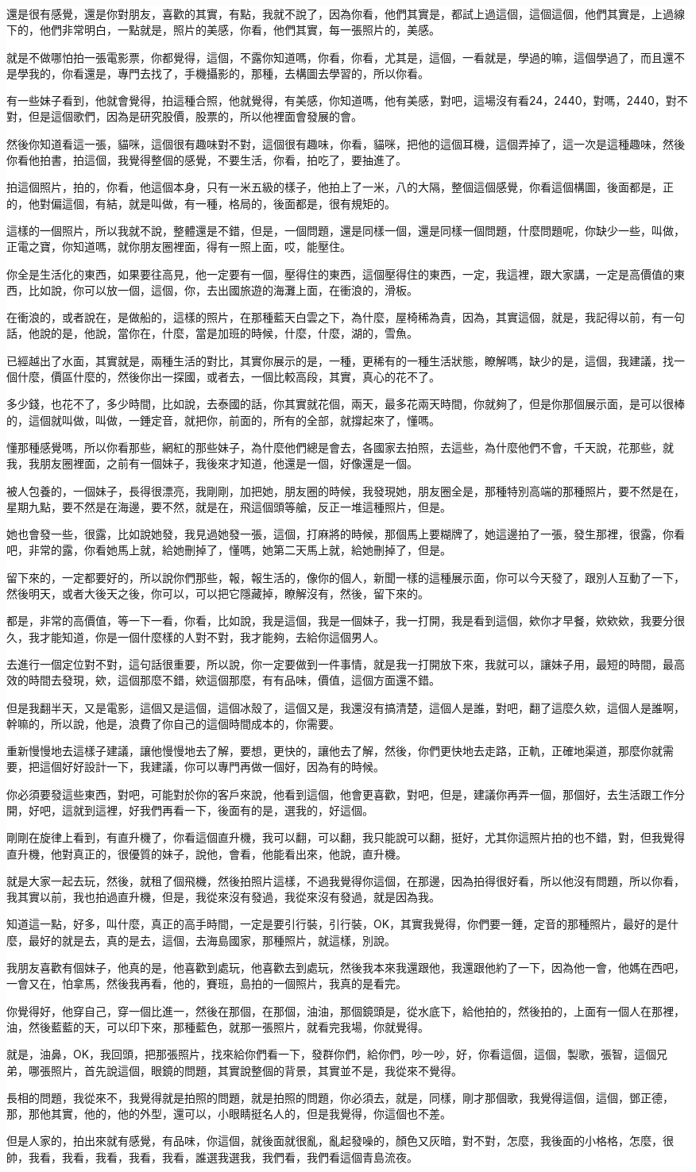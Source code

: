 還是很有感覺，還是你對朋友，喜歡的其實，有點，我就不說了，因為你看，他們其實是，都試上過這個，這個這個，他們其實是，上過線下的，他們非常明白，一點就是，照片的美感，你看，他們其實，每一張照片的，美感。

就是不做哪怕拍一張電影票，你都覺得，這個，不露你知道嗎，你看，你看，尤其是，這個，一看就是，學過的嘛，這個學過了，而且還不是學我的，你看還是，專門去找了，手機攝影的，那種，去構圖去學習的，所以你看。

有一些妹子看到，他就會覺得，拍這種合照，他就覺得，有美感，你知道嗎，他有美感，對吧，這場沒有看24，2440，對嗎，2440，對不對，但是這個歌們，因為是研究股價，股票的，所以他裡面會發展的會。

然後你知道看這一張，貓咪，這個很有趣味對不對，這個很有趣味，你看，貓咪，把他的這個耳機，這個弄掉了，這一次是這種趣味，然後你看他拍書，拍這個，我覺得整個的感覺，不要生活，你看，拍吃了，要抽進了。

拍這個照片，拍的，你看，他這個本身，只有一米五級的樣子，他拍上了一米，八的大隔，整個這個感覺，你看這個構圖，後面都是，正的，他對偏這個，有結，就是叫做，有一種，格局的，後面都是，很有規矩的。

這樣的一個照片，所以我就不說，整體還是不錯，但是，一個問題，還是同樣一個，還是同樣一個問題，什麼問題呢，你缺少一些，叫做，正電之寶，你知道嗎，就你朋友圈裡面，得有一照上面，哎，能壓住。

你全是生活化的東西，如果要往高見，他一定要有一個，壓得住的東西，這個壓得住的東西，一定，我這裡，跟大家講，一定是高價值的東西，比如說，你可以放一個，這個，你，去出國旅遊的海灘上面，在衝浪的，滑板。

在衝浪的，或者說在，是做船的，這樣的照片，在那種藍天白雲之下，為什麼，屋椅稀為貴，因為，其實這個，就是，我記得以前，有一句話，他說的是，他說，當你在，什麼，當是加班的時候，什麼，什麼，湖的，雪魚。

已經越出了水面，其實就是，兩種生活的對比，其實你展示的是，一種，更稀有的一種生活狀態，瞭解嗎，缺少的是，這個，我建議，找一個什麼，價區什麼的，然後你出一探國，或者去，一個比較高段，其實，真心的花不了。

多少錢，也花不了，多少時間，比如說，去泰國的話，你其實就花個，兩天，最多花兩天時間，你就夠了，但是你那個展示面，是可以很棒的，這個就叫做，叫做，一錘定音，就把你，前面的，所有的全部，就撐起來了，懂嗎。

懂那種感覺嗎，所以你看那些，網紅的那些妹子，為什麼他們總是會去，各國家去拍照，去這些，為什麼他們不會，千天說，花那些，就我，我朋友圈裡面，之前有一個妹子，我後來才知道，他還是一個，好像還是一個。

被人包養的，一個妹子，長得很漂亮，我剛剛，加把她，朋友圈的時候，我發現她，朋友圈全是，那種特別高端的那種照片，要不然是在，星期九點，要不然是在海邊，要不然，就是在，飛這個頭等艙，反正一堆這種照片，但是。

她也會發一些，很露，比如說她發，我見過她發一張，這個，打麻將的時候，那個馬上要糊牌了，她這邊拍了一張，發生那裡，很露，你看吧，非常的露，你看她馬上就，給她刪掉了，懂嗎，她第二天馬上就，給她刪掉了，但是。

留下來的，一定都要好的，所以說你們那些，報，報生活的，像你的個人，新聞一樣的這種展示面，你可以今天發了，跟別人互動了一下，然後明天，或者大後天之後，你可以，可以把它隱藏掉，瞭解沒有，然後，留下來的。

都是，非常的高價值，等一下一看，你看，比如說，我是這個，我是一個妹子，我一打開，我是看到這個，欸你才早餐，欸欸欸，我要分很久，我才能知道，你是一個什麼樣的人對不對，我才能夠，去給你這個男人。

去進行一個定位對不對，這句話很重要，所以說，你一定要做到一件事情，就是我一打開放下來，我就可以，讓妹子用，最短的時間，最高效的時間去發現，欸，這個那麼不錯，欸這個那麼，有有品味，價值，這個方面還不錯。

但是我翻半天，又是電影，這個又是這個，這個冰殼了，這個又是，我還沒有搞清楚，這個人是誰，對吧，翻了這麼久欸，這個人是誰啊，幹嘛的，所以說，他是，浪費了你自己的這個時間成本的，你需要。

重新慢慢地去這樣子建議，讓他慢慢地去了解，要想，更快的，讓他去了解，然後，你們更快地去走路，正軌，正確地渠道，那麼你就需要，把這個好好設計一下，我建議，你可以專門再做一個好，因為有的時候。

你必須要發這些東西，對吧，可能對於你的客戶來說，他看到這個，他會更喜歡，對吧，但是，建議你再弄一個，那個好，去生活跟工作分開，好吧，這就到這裡，好我們再看一下，後面有的是，選我的，好這個。

剛剛在旋律上看到，有直升機了，你看這個直升機，我可以翻，可以翻，我只能說可以翻，挺好，尤其你這照片拍的也不錯，對，但我覺得直升機，他對真正的，很優質的妹子，說他，會看，他能看出來，他說，直升機。

就是大家一起去玩，然後，就租了個飛機，然後拍照片這樣，不過我覺得你這個，在那邊，因為拍得很好看，所以他沒有問題，所以你看，我其實以前，我也拍過直升機，但是，我從來沒有發過，我從來沒有發過，就是因為我。

知道這一點，好多，叫什麼，真正的高手時間，一定是要引行裝，引行裝，OK，其實我覺得，你們要一錘，定音的那種照片，最好的是什麼，最好的就是去，真的是去，這個，去海島國家，那種照片，就這樣，別說。

我朋友喜歡有個妹子，他真的是，他喜歡到處玩，他喜歡去到處玩，然後我本來我還跟他，我還跟他約了一下，因為他一會，他媽在西吧，一會又在，怕拿馬，然後我再看，他的，賽班，島拍的一個照片，我真的是看完。

你覺得好，他穿自己，穿一個比進一，然後在那個，在那個，油油，那個鏡頭是，從水底下，給他拍的，然後拍的，上面有一個人在那裡，油，然後藍藍的天，可以印下來，那種藍色，就那一張照片，就看完我場，你就覺得。

就是，油鼻，OK，我回頭，把那張照片，找來給你們看一下，發群你們，給你們，吵一吵，好，你看這個，這個，製歌，張智，這個兄弟，哪張照片，首先說這個，眼鏡的問題，其實說整個的背景，其實並不是，我從來不覺得。

長相的問題，我從來不，我覺得就是拍照的問題，就是拍照的問題，你必須去，就是，同樣，剛才那個歌，我覺得這個，這個，鄧正德，那，那他其實，他的，他的外型，還可以，小眼睛挺名人的，但是我覺得，你這個也不差。

但是人家的，拍出來就有感覺，有品味，你這個，就後面就很亂，亂起發噪的，顏色又灰暗，對不對，怎麼，我後面的小格格，怎麼，很帥，我看，我看，我看，我看，我看，誰選我選我，我們看，我們看這個青島流夜。
